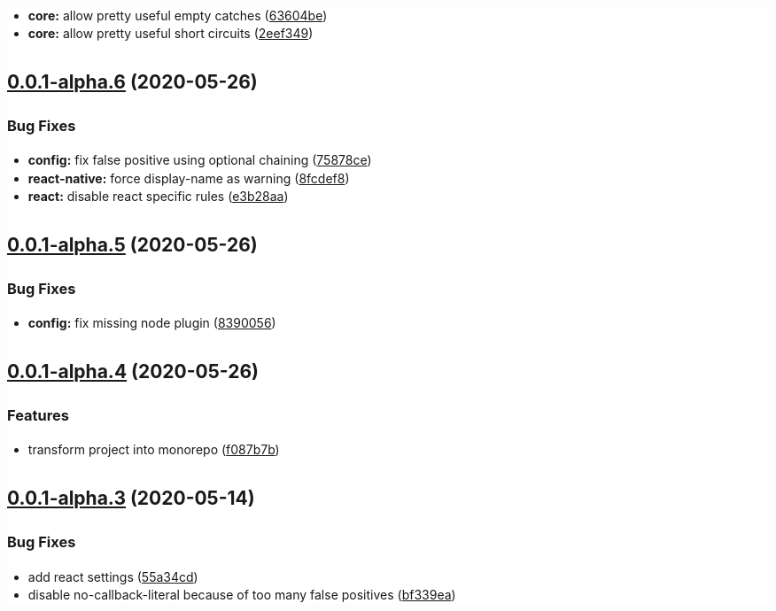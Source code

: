 * **core:** allow pretty useful empty catches ([63604be](https://github.com/p3ol/eslint-config/commit/63604be2295e5ef423c148bb603aef6258d3384f))
* **core:** allow pretty useful short circuits ([2eef349](https://github.com/p3ol/eslint-config/commit/2eef349b85174d6727723236a2fff6037cc4fdaf))



## [0.0.1-alpha.6](https://github.com/p3ol/eslint-config/compare/v0.0.1-alpha.5...v0.0.1-alpha.6) (2020-05-26)


### Bug Fixes

* **config:** fix false positive using optional chaining ([75878ce](https://github.com/p3ol/eslint-config/commit/75878cec02f525e057b6cd97053c68092fd95b48))
* **react-native:** force display-name as warning ([8fcdef8](https://github.com/p3ol/eslint-config/commit/8fcdef8d197a8679ff90c4f99ff75fb49b333f91))
* **react:** disable react specific rules ([e3b28aa](https://github.com/p3ol/eslint-config/commit/e3b28aa75e09d1dbf8eccb0e8130bef64013faaa))



## [0.0.1-alpha.5](https://github.com/p3ol/eslint-config/compare/v0.0.1-alpha.4...v0.0.1-alpha.5) (2020-05-26)


### Bug Fixes

* **config:** fix missing node plugin ([8390056](https://github.com/p3ol/eslint-config/commit/83900567508bb8cbe71bfc305fcd4187d128ce54))



## [0.0.1-alpha.4](https://github.com/p3ol/eslint-config/compare/v0.0.1-alpha.3...v0.0.1-alpha.4) (2020-05-26)


### Features

* transform project into monorepo ([f087b7b](https://github.com/p3ol/eslint-config/commit/f087b7b08378559f1b5a46e493ff81039cab6589))



## [0.0.1-alpha.3](https://github.com/p3ol/eslint-config/compare/v0.0.1-alpha.2...v0.0.1-alpha.3) (2020-05-14)


### Bug Fixes

* add react settings ([55a34cd](https://github.com/p3ol/eslint-config/commit/55a34cd2b998848c49dfa9b32be1c76e3f4f440f))
* disable no-callback-literal because of too many false positives ([bf339ea](https://github.com/p3ol/eslint-config/commit/bf339ea2438dad6c6982b634427c48297b093923))
